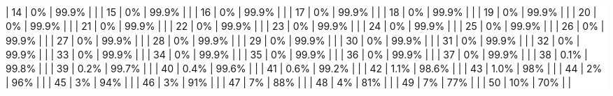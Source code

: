 | 14 | 0% | 99.9% |  |
| 15 | 0% | 99.9% |  |
| 16 | 0% | 99.9% |  |
| 17 | 0% | 99.9% |  |
| 18 | 0% | 99.9% |  |
| 19 | 0% | 99.9% |  |
| 20 | 0% | 99.9% |  |
| 21 | 0% | 99.9% |  |
| 22 | 0% | 99.9% |  |
| 23 | 0% | 99.9% |  |
| 24 | 0% | 99.9% |  |
| 25 | 0% | 99.9% |  |
| 26 | 0% | 99.9% |  |
| 27 | 0% | 99.9% |  |
| 28 | 0% | 99.9% |  |
| 29 | 0% | 99.9% |  |
| 30 | 0% | 99.9% |  |
| 31 | 0% | 99.9% |  |
| 32 | 0% | 99.9% |  |
| 33 | 0% | 99.9% |  |
| 34 | 0% | 99.9% |  |
| 35 | 0% | 99.9% |  |
| 36 | 0% | 99.9% |  |
| 37 | 0% | 99.9% |  |
| 38 | 0.1% | 99.8% |  |
| 39 | 0.2% | 99.7% |  |
| 40 | 0.4% | 99.6% |  |
| 41 | 0.6% | 99.2% |  |
| 42 | 1.1% | 98.6% |  |
| 43 | 1.0% | 98% |  |
| 44 | 2% | 96% |  |
| 45 | 3% | 94% |  |
| 46 | 3% | 91% |  |
| 47 | 7% | 88% |  |
| 48 | 4% | 81% |  |
| 49 | 7% | 77% |  |
| 50 | 10% | 70% |  |